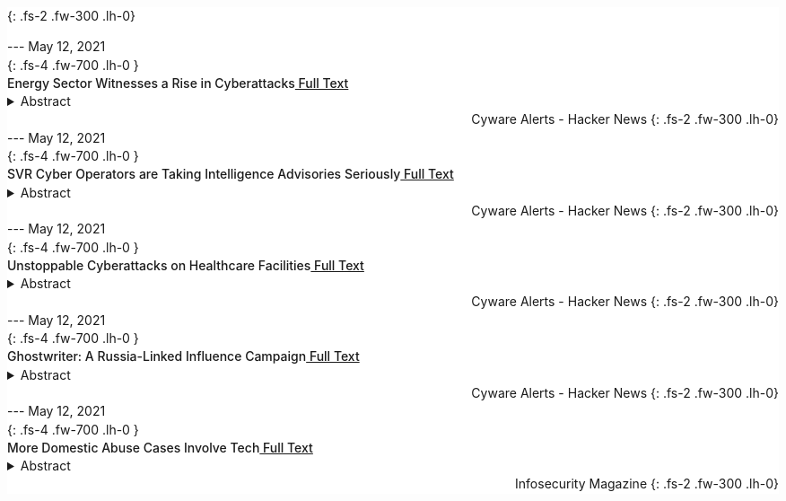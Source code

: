 {: .fs-2 .fw-300 .lh-0}
</div>
---
May 12, 2021 <br>
{: .fs-4 .fw-700 .lh-0  }
<p style="font-weight:500; margin:0px" markdown="1">
Energy Sector Witnesses a Rise in Cyberattacks<a href="https://cyware.com/news/energy-sector-witnesses-a-rise-in-cyberattacks-57ce01ed"> Full Text</a>
</p>
<details><summary>Abstract</summary></details>
<div style="text-align: right" markdown="1">
Cyware Alerts - Hacker News
{: .fs-2 .fw-300 .lh-0}
</div>
---
May 12, 2021 <br>
{: .fs-4 .fw-700 .lh-0  }
<p style="font-weight:500; margin:0px" markdown="1">
SVR Cyber Operators are Taking Intelligence Advisories Seriously<a href="https://cyware.com/news/svr-cyber-operators-are-taking-intelligence-advisories-seriously-639e5721"> Full Text</a>
</p>
<details><summary>Abstract</summary></details>
<div style="text-align: right" markdown="1">
Cyware Alerts - Hacker News
{: .fs-2 .fw-300 .lh-0}
</div>
---
May 12, 2021 <br>
{: .fs-4 .fw-700 .lh-0  }
<p style="font-weight:500; margin:0px" markdown="1">
Unstoppable Cyberattacks on Healthcare Facilities<a href="https://cyware.com/news/unstoppable-cyberattacks-on-healthcare-facilities-3b5dd273"> Full Text</a>
</p>
<details><summary>Abstract</summary></details>
<div style="text-align: right" markdown="1">
Cyware Alerts - Hacker News
{: .fs-2 .fw-300 .lh-0}
</div>
---
May 12, 2021 <br>
{: .fs-4 .fw-700 .lh-0  }
<p style="font-weight:500; margin:0px" markdown="1">
Ghostwriter: A Russia-Linked Influence Campaign<a href="https://cyware.com/news/ghostwriter-a-russia-linked-influence-campaign-51f90ed0"> Full Text</a>
</p>
<details><summary>Abstract</summary></details>
<div style="text-align: right" markdown="1">
Cyware Alerts - Hacker News
{: .fs-2 .fw-300 .lh-0}
</div>
---
May 12, 2021 <br>
{: .fs-4 .fw-700 .lh-0  }
<p style="font-weight:500; margin:0px" markdown="1">
More Domestic Abuse Cases Involve Tech<a href="https://www.infosecurity-magazine.com:443/news/more-domestic-abuse-cases-involve/"> Full Text</a>
</p>
<details><summary>Abstract</summary></details>
<div style="text-align: right" markdown="1">
Infosecurity Magazine
{: .fs-2 .fw-300 .lh-0}
</div>